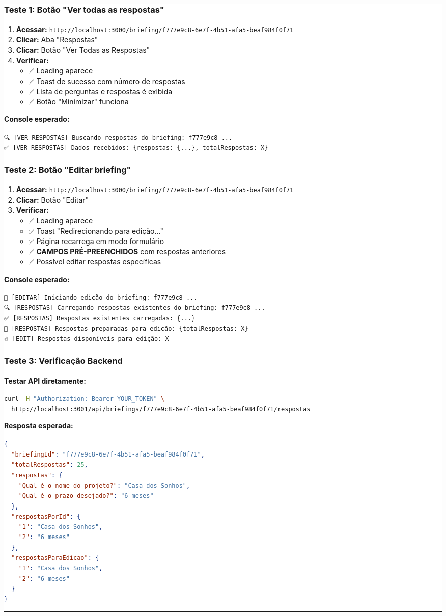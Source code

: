 ### **Teste 1: Botão "Ver todas as respostas"**

1. **Acessar:** `http://localhost:3000/briefing/f777e9c8-6e7f-4b51-afa5-beaf984f0f71`
2. **Clicar:** Aba "Respostas"
3. **Clicar:** Botão "Ver Todas as Respostas"
4. **Verificar:** 
   - ✅ Loading aparece
   - ✅ Toast de sucesso com número de respostas
   - ✅ Lista de perguntas e respostas é exibida
   - ✅ Botão "Minimizar" funciona

**Console esperado:**
```
🔍 [VER RESPOSTAS] Buscando respostas do briefing: f777e9c8-...
✅ [VER RESPOSTAS] Dados recebidos: {respostas: {...}, totalRespostas: X}
```

### **Teste 2: Botão "Editar briefing"**

1. **Acessar:** `http://localhost:3000/briefing/f777e9c8-6e7f-4b51-afa5-beaf984f0f71`
2. **Clicar:** Botão "Editar"
3. **Verificar:**
   - ✅ Loading aparece
   - ✅ Toast "Redirecionando para edição..."
   - ✅ Página recarrega em modo formulário
   - ✅ **CAMPOS PRÉ-PREENCHIDOS** com respostas anteriores
   - ✅ Possível editar respostas específicas

**Console esperado:**
```
🔧 [EDITAR] Iniciando edição do briefing: f777e9c8-...
🔍 [RESPOSTAS] Carregando respostas existentes do briefing: f777e9c8-...
✅ [RESPOSTAS] Respostas existentes carregadas: {...}
🔄 [RESPOSTAS] Respostas preparadas para edição: {totalRespostas: X}
🔥 [EDIT] Respostas disponíveis para edição: X
```

### **Teste 3: Verificação Backend**

**Testar API diretamente:**
```bash
curl -H "Authorization: Bearer YOUR_TOKEN" \
  http://localhost:3001/api/briefings/f777e9c8-6e7f-4b51-afa5-beaf984f0f71/respostas
```

**Resposta esperada:**
```json
{
  "briefingId": "f777e9c8-6e7f-4b51-afa5-beaf984f0f71",
  "totalRespostas": 25,
  "respostas": {
    "Qual é o nome do projeto?": "Casa dos Sonhos",
    "Qual é o prazo desejado?": "6 meses"
  },
  "respostasPorId": {
    "1": "Casa dos Sonhos",
    "2": "6 meses"
  },
  "respostasParaEdicao": {
    "1": "Casa dos Sonhos",
    "2": "6 meses"
  }
}
```

---